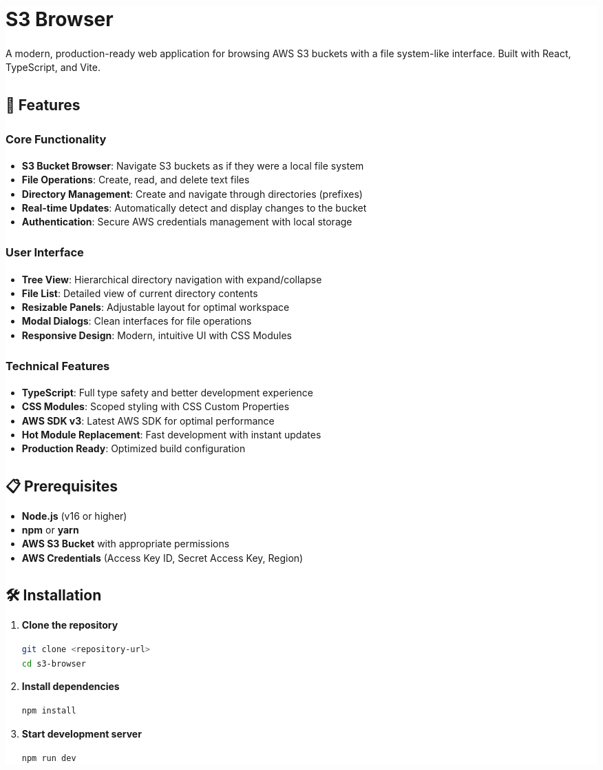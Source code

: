 # S3 Browser

A modern, production-ready web application for browsing AWS S3 buckets with a file system-like interface. Built with React, TypeScript, and Vite.

## 🚀 Features

### Core Functionality
- **S3 Bucket Browser**: Navigate S3 buckets as if they were a local file system
- **File Operations**: Create, read, and delete text files
- **Directory Management**: Create and navigate through directories (prefixes)
- **Real-time Updates**: Automatically detect and display changes to the bucket
- **Authentication**: Secure AWS credentials management with local storage

### User Interface
- **Tree View**: Hierarchical directory navigation with expand/collapse
- **File List**: Detailed view of current directory contents
- **Resizable Panels**: Adjustable layout for optimal workspace
- **Modal Dialogs**: Clean interfaces for file operations
- **Responsive Design**: Modern, intuitive UI with CSS Modules

### Technical Features
- **TypeScript**: Full type safety and better development experience
- **CSS Modules**: Scoped styling with CSS Custom Properties
- **AWS SDK v3**: Latest AWS SDK for optimal performance
- **Hot Module Replacement**: Fast development with instant updates
- **Production Ready**: Optimized build configuration

## 📋 Prerequisites

- **Node.js** (v16 or higher)
- **npm** or **yarn**
- **AWS S3 Bucket** with appropriate permissions
- **AWS Credentials** (Access Key ID, Secret Access Key, Region)

## 🛠️ Installation

1. **Clone the repository**
   ```bash
   git clone <repository-url>
   cd s3-browser
   ```

2. **Install dependencies**
   ```bash
   npm install
   ```

3. **Start development server**
   ```bash
   npm run dev
   ```
